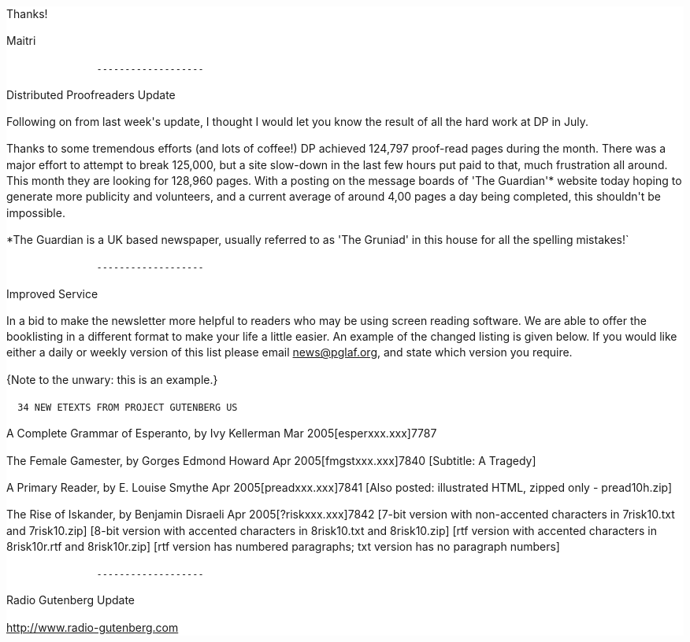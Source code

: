 Thanks!

Maitri

                    -------------------

Distributed Proofreaders Update

Following on from last week's update, I thought I would let you know
the result of all the hard work at DP in July.

Thanks to some tremendous efforts (and lots of coffee!) DP achieved
124,797 proof-read pages during the month. There was a major effort
to attempt to break 125,000, but a site slow-down in the last few
hours put paid to that, much frustration all around. This month they
are looking for 128,960 pages. With a posting on the message boards of
'The Guardian'* website today hoping to generate more publicity and
volunteers, and a current average of around 4,00 pages a day being
completed, this shouldn't be impossible.


*The Guardian is a UK based newspaper, usually referred to as 'The
 Gruniad' in this house for all the spelling mistakes!`


                    -------------------

Improved Service

In a bid to make the newsletter more helpful to readers who may be
using screen reading software. We are able to offer the booklisting in
a different format to make your life a little easier. An example of
the changed listing is given below. If you would like either a daily
or weekly version of this list please email news@pglaf.org, and state
which version you require.

{Note to the unwary: this is an example.}

      34 NEW ETEXTS FROM PROJECT GUTENBERG US
A Complete Grammar of Esperanto, by Ivy Kellerman  Mar 2005[esperxxx.xxx]7787

The Female Gamester, by Gorges Edmond Howard       Apr 2005[fmgstxxx.xxx]7840
[Subtitle: A Tragedy]

A Primary Reader, by E. Louise Smythe              Apr 2005[preadxxx.xxx]7841
[Also posted: illustrated HTML, zipped only - pread10h.zip]

The Rise of Iskander, by Benjamin Disraeli         Apr 2005[?riskxxx.xxx]7842
[7-bit version with non-accented characters in 7risk10.txt and 7risk10.zip]
[8-bit version with accented characters in 8risk10.txt and 8risk10.zip]
[rtf version with accented characters in 8risk10r.rtf and 8risk10r.zip]
[rtf version has numbered paragraphs; txt version has no paragraph numbers]


                    -------------------

Radio Gutenberg Update

http://www.radio-gutenberg.com

